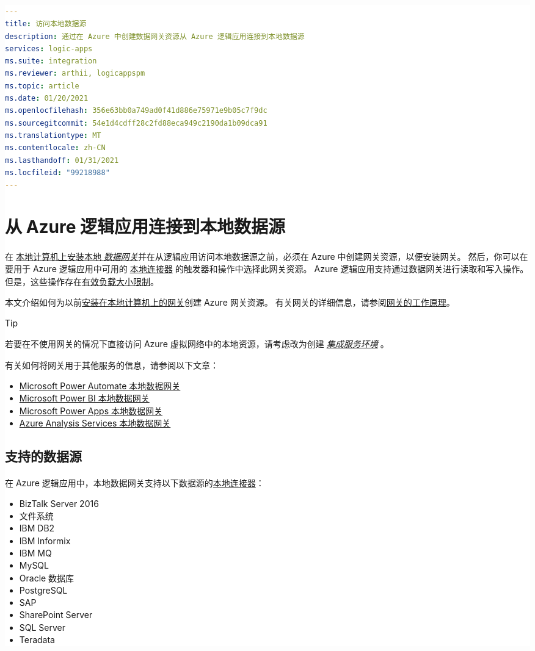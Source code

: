 ```yaml
---
title: 访问本地数据源
description: 通过在 Azure 中创建数据网关资源从 Azure 逻辑应用连接到本地数据源
services: logic-apps
ms.suite: integration
ms.reviewer: arthii, logicappspm
ms.topic: article
ms.date: 01/20/2021
ms.openlocfilehash: 356e63bb0a749ad0f41d886e75971e9b05c7f9dc
ms.sourcegitcommit: 54e1d4cdff28c2fd88eca949c2190da1b09dca91
ms.translationtype: MT
ms.contentlocale: zh-CN
ms.lasthandoff: 01/31/2021
ms.locfileid: "99218988"
---
```

# <a name="connect-to-on-premises-data-sources-from-azure-logic-apps"></a>从 Azure 逻辑应用连接到本地数据源

在 [本地计算机上安装本地 *数据网关*](../logic-apps/logic-apps-gateway-install.md)并在从逻辑应用访问本地数据源之前，必须在 Azure 中创建网关资源，以便安装网关。 然后，你可以在要用于 Azure 逻辑应用中可用的 [本地连接器](../connectors/apis-list.md#on-premises-connectors) 的触发器和操作中选择此网关资源。 Azure 逻辑应用支持通过数据网关进行读取和写入操作。 但是，这些操作存在[有效负载大小限制](/data-integration/gateway/service-gateway-onprem#considerations)。

本文介绍如何为以前[安装在本地计算机上的网关](../logic-apps/logic-apps-gateway-install.md)创建 Azure 网关资源。 有关网关的详细信息，请参阅[网关的工作原理](../logic-apps/logic-apps-gateway-install.md#gateway-cloud-service)。

> [!TIP]
> 若要在不使用网关的情况下直接访问 Azure 虚拟网络中的本地资源，请考虑改为创建 [*集成服务环境*](../logic-apps/connect-virtual-network-vnet-isolated-environment-overview.md) 。 

有关如何将网关用于其他服务的信息，请参阅以下文章：

* [Microsoft Power Automate 本地数据网关](/power-automate/gateway-reference)
* [Microsoft Power BI 本地数据网关](/power-bi/service-gateway-onprem)
* [Microsoft Power Apps 本地数据网关](/powerapps/maker/canvas-apps/gateway-reference)
* [Azure Analysis Services 本地数据网关](../analysis-services/analysis-services-gateway.md)

<a name="supported-connections"></a>

## <a name="supported-data-sources"></a>支持的数据源

在 Azure 逻辑应用中，本地数据网关支持以下数据源的[本地连接器](../connectors/apis-list.md#on-premises-connectors)：

* BizTalk Server 2016
* 文件系统
* IBM DB2  
* IBM Informix
* IBM MQ
* MySQL
* Oracle 数据库
* PostgreSQL
* SAP
* SharePoint Server
* SQL Server
* Teradata
